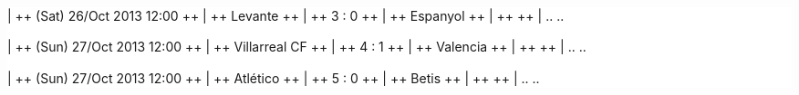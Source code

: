 | ++
(Sat) 26/Oct 2013 12:00  ++
| ++
Levante  ++
| ++
3 : 0  ++
| ++
Espanyol   ++
| ++
   ++
|
.. 
..

| ++
(Sun) 27/Oct 2013 12:00  ++
| ++
Villarreal CF  ++
| ++
4 : 1  ++
| ++
Valencia   ++
| ++
   ++
|
.. 
..

| ++
(Sun) 27/Oct 2013 12:00  ++
| ++
Atlético  ++
| ++
5 : 0  ++
| ++
Betis   ++
| ++
   ++
|
.. 
..
